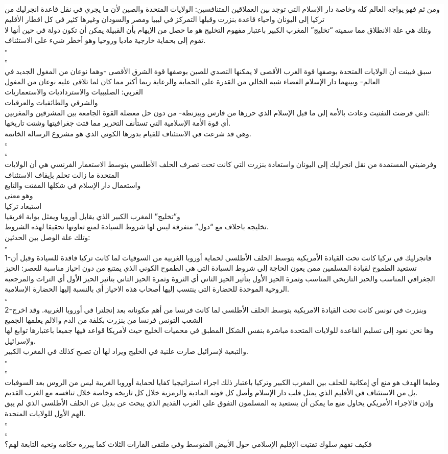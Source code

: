  ومن ثم فهو يواجه العالم كله وخاصة دار الإسلام التي توجد بين العملاقين المتنافسين: الولايات المتحدة والصين لأن ما يجري في نقل قاعدة انجرليك من تركيا إلى اليونان واحياء قاعدة بنزرت وقبلها التمركز في ليبيا ومصر والسودان وغيرها كثير في كل اقطار الأقليم   
وتلك هي علة الانطلاق مما سميته “تخليج” المغرب الكبير باعتبار مفهوم التخليج هو ما حصل من الإيهام بأن القبيلة يمكن أن تكون دولة في حين أنها لا تقوم إلى بحماية خارجية ماديا وروحيا وهو أخطر شيء على الاستئناف.  
▫️  
▫️  
سبق فبينت أن الولايات المتحدة بوصفها قوة الغرب الأقصى لا يمكنها التصدي للصين بوصفها قوة الشرق الأقصى -وهما نوعان من المغول الجديد في العالم- وبينهما دار الإسلام الفضاء شبه الخالي من القدرة على الحماية والرعاية ربما أكثر مما كان لما تلاقى عليه نوعان من المغول   
الغربي: الصليبيات والاسترداديات والاستعماريات   
والشرقي والطائفيات والعرقيات   
التي فرضت التفتيت وعادت بالأمة إلى ما قبل الإسلام الذي حررها من فارس وبيزنطة- من دون حل معضلة القوة الجامعة بين المشرقين والمغربين:   
أي قوة الأمة الإسلامية التي تستأنف التحرير مما فتت جغرافيتها وشتت تاريخها.   
وهي قد شرعت في الاستئناف للقيام بدورها الكوني الذي هو مشروع الرسالة الخاتمة.   
▫️  
▫️  
وفرضيتي المستمدة من نقل انجرليك إلى اليونان واستعادة بنزرت التي كانت تحت تصرف الحلف الأطلسي بتوسط الاستعمار الفرنسي هي أن الولايات المتحدة ما زالت تحلم بإيقاف الاستئناف   
واستعمال دار الإسلام في شكلها المفتت والتابع   
وهو معنى   
استبعاد تركيا   
و”تخليج” المغرب الكبير الذي يقابل أوروبا ويمثل بوابة افريقيا   
تخليجه باحلاف مع “دول” متفرقة ليس لها شروط السيادة لمنع تعاونها تحقيقا لهذه الشروط.   
وتلك علة الوصل بين الحدثين:   
▫️  
1-فانجرليك في تركيا كانت تحت القيادة الأمريكية بتوسط الحلف الأطلسي لحماية أوروبا الغربية من السوفيات لما كانت تركيا فاقدة للسيادة وقبل أن تستعيد الطموح لقيادة المسلمين ممن يعون الحاجة إلى شروط السيادة التي هي الطموح الكوني الذي يمتنع من دون احياز مناسبة للعصر: الحيز الجغرافي المناسب والحيز التاريخي المناسب وثمرة الحيز الأول بتأثير الحيز الثاني أي الثروة وثمرة الحيز الثاني بتأثير الحيز الأول أي التراث والمرجعية الروحية الموحدة للحضارة التي ينتسب إليها أصحاب هذه الاحياز أي بالنسبة إليها الحضارة الإسلامية.  
▫️  
2-وبنزرت في تونس كانت تحت القيادة الامريكية بتوسط الحلف الأطلسي لما كانت فرنسا من أهم مكوناته بعد إنجلترا في أوروبا الغربية. وقد اخرج الشعب التونس فرنسا من بنزرت بكلفة من الدم والالم يعلمها الجميع   
وها نحن نعود إلى تسليم القاعدة للولايات المتحدة مباشرة بنفس الشكل المطبق في محميات الخليج حيث لأمريكا قواعد فيها جميعا باعتبارها توابع لها ولإسرائيل.   
والتبعية لإسرائيل صارت علنية في الخليج ويراد لها أن تصبح كذلك في المغرب الكبير.  
▫️  
▫️  
وطبعا الهدف هو منع أي إمكانية للحلف بين المغرب الكبير وتركيا باعتبار ذلك اجراء استراتيجيا كفايا لحماية أوروبا الغربية ليس من الروس بعد السوفيات بل من الاستئناف في الأقليم الذي يمثل قلب دار الإسلام وأصل كل قوته المادية والرمزية خلال كل تاريخه وخاصة خلال تنافسه مع الغرب القديم.   
وإذن فالاجراء الأمريكي يحاول منع ما يمكن أن يستعيد به المسلمون التفوق على الغرب القديم الذي يبحث عن بديل عن الحلف الأطلسي الذي لم يبق الهم الأول للولايات المتحدة.  
▫️  
▫️  
فكيف نفهم سلوك تفتيت الإقليم الإسلامي حول الأبيض المتوسط وفي ملتقى القارات الثلاث كما يبرره حكامه ونخيه التابعة لهم؟   
  